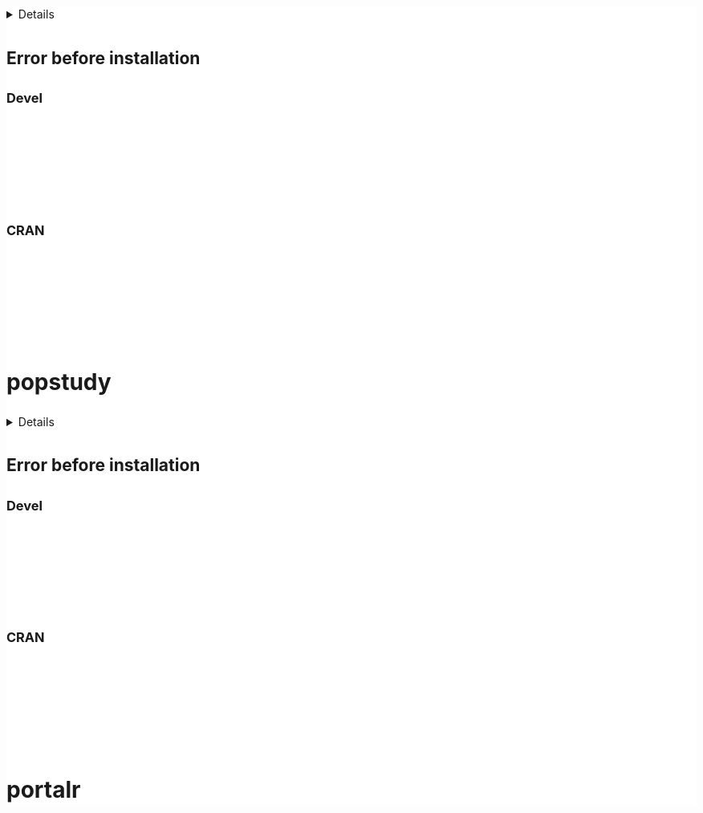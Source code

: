 <details></details>

## Error before installation

### Devel

```






```
### CRAN

```






```
# popstudy

<details></details>

## Error before installation

### Devel

```






```
### CRAN

```






```
# portalr
